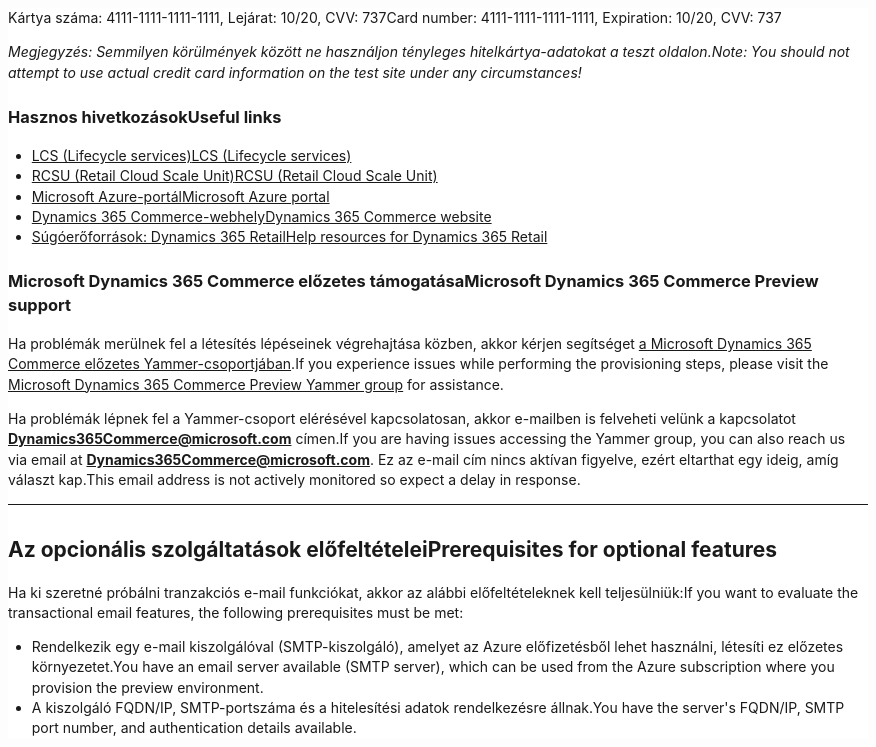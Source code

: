<span data-ttu-id="4373a-364">Kártya száma: 4111-1111-1111-1111, Lejárat: 10/20, CVV: 737</span><span class="sxs-lookup"><span data-stu-id="4373a-364">Card number: 4111-1111-1111-1111, Expiration: 10/20, CVV: 737</span></span>

<span data-ttu-id="4373a-365">*Megjegyzés: Semmilyen körülmények között ne használjon tényleges hitelkártya-adatokat a teszt oldalon.*</span><span class="sxs-lookup"><span data-stu-id="4373a-365">*Note: You should not attempt to use actual credit card information on the test site under any circumstances!*</span></span>
### <a name="useful-links"></a><span data-ttu-id="4373a-366">Hasznos hivetkozások</span><span class="sxs-lookup"><span data-stu-id="4373a-366">Useful links</span></span>
* [<span data-ttu-id="4373a-367">LCS (Lifecycle services)</span><span class="sxs-lookup"><span data-stu-id="4373a-367">LCS (Lifecycle services)</span></span>](https://docs.microsoft.com/en-us/dynamics365/unified-operations/dev-itpro/lifecycle-services/lcs-user-guide)
* [<span data-ttu-id="4373a-368">RCSU (Retail Cloud Scale Unit)</span><span class="sxs-lookup"><span data-stu-id="4373a-368">RCSU (Retail Cloud Scale Unit)</span></span>](https://docs.microsoft.com/en-us/business-applications-release-notes/october18/dynamics365-retail/retail-cloud-scale-unit)
* [<span data-ttu-id="4373a-369">Microsoft Azure-portál</span><span class="sxs-lookup"><span data-stu-id="4373a-369">Microsoft Azure portal</span></span>](https://azure.microsoft.com/en-us/features/azure-portal)
* [<span data-ttu-id="4373a-370">Dynamics 365 Commerce-webhely</span><span class="sxs-lookup"><span data-stu-id="4373a-370">Dynamics 365 Commerce website</span></span>](https://aka.ms/Dynamics365CommerceWebsite)
* [<span data-ttu-id="4373a-371">Súgóerőforrások: Dynamics 365 Retail</span><span class="sxs-lookup"><span data-stu-id="4373a-371">Help resources for Dynamics 365 Retail</span></span>](../retail/index.md)
### <a name="microsoft-dynamics-365-commerce-preview-support"></a><span data-ttu-id="4373a-372">Microsoft Dynamics 365 Commerce előzetes támogatása</span><span class="sxs-lookup"><span data-stu-id="4373a-372">Microsoft Dynamics 365 Commerce Preview support</span></span>
<span data-ttu-id="4373a-373">Ha problémák merülnek fel a létesítés lépéseinek végrehajtása közben, akkor kérjen segítséget [a Microsoft Dynamics 365 Commerce előzetes Yammer-csoportjában](https://aka.ms/Dynamics365CommercePreviewYammer).</span><span class="sxs-lookup"><span data-stu-id="4373a-373">If you experience issues while performing the provisioning steps, please visit the [Microsoft Dynamics 365 Commerce Preview Yammer group](https://aka.ms/Dynamics365CommercePreviewYammer) for assistance.</span></span> 

<span data-ttu-id="4373a-374">Ha problémák lépnek fel a Yammer-csoport elérésével kapcsolatosan, akkor e-mailben is felveheti velünk a kapcsolatot **Dynamics365Commerce@microsoft.com** címen.</span><span class="sxs-lookup"><span data-stu-id="4373a-374">If you are having issues accessing the Yammer group, you can also reach us via email at **Dynamics365Commerce@microsoft.com**.</span></span> <span data-ttu-id="4373a-375">Ez az e-mail cím nincs aktívan figyelve, ezért eltarthat egy ideig, amíg választ kap.</span><span class="sxs-lookup"><span data-stu-id="4373a-375">This email address is not actively monitored so expect a delay in response.</span></span>
***
## <a name="prerequisites-for-optional-features"></a><span data-ttu-id="4373a-376">Az opcionális szolgáltatások előfeltételei</span><span class="sxs-lookup"><span data-stu-id="4373a-376">Prerequisites for optional features</span></span>
<span data-ttu-id="4373a-377">Ha ki szeretné próbálni tranzakciós e-mail funkciókat, akkor az alábbi előfeltételeknek kell teljesülniük:</span><span class="sxs-lookup"><span data-stu-id="4373a-377">If you want to evaluate the transactional email features, the following prerequisites must be met:</span></span>
* <span data-ttu-id="4373a-378">Rendelkezik egy e-mail kiszolgálóval (SMTP-kiszolgáló), amelyet az Azure előfizetésből lehet használni, létesíti ez előzetes környezetet.</span><span class="sxs-lookup"><span data-stu-id="4373a-378">You have an email server available (SMTP server), which can be used from the Azure subscription where you provision the preview environment.</span></span>
* <span data-ttu-id="4373a-379">A kiszolgáló FQDN/IP, SMTP-portszáma és a hitelesítési adatok rendelkezésre állnak.</span><span class="sxs-lookup"><span data-stu-id="4373a-379">You have the server's FQDN/IP, SMTP port number, and authentication details available.</span></span>
